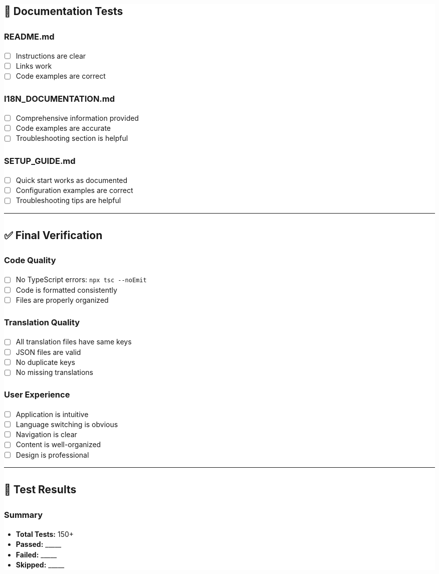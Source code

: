 ## 📝 Documentation Tests

### README.md
- [ ] Instructions are clear
- [ ] Links work
- [ ] Code examples are correct

### I18N_DOCUMENTATION.md
- [ ] Comprehensive information provided
- [ ] Code examples are accurate
- [ ] Troubleshooting section is helpful

### SETUP_GUIDE.md
- [ ] Quick start works as documented
- [ ] Configuration examples are correct
- [ ] Troubleshooting tips are helpful

---

## ✅ Final Verification

### Code Quality
- [ ] No TypeScript errors: `npx tsc --noEmit`
- [ ] Code is formatted consistently
- [ ] Files are properly organized

### Translation Quality
- [ ] All translation files have same keys
- [ ] JSON files are valid
- [ ] No duplicate keys
- [ ] No missing translations

### User Experience
- [ ] Application is intuitive
- [ ] Language switching is obvious
- [ ] Navigation is clear
- [ ] Content is well-organized
- [ ] Design is professional

---

## 🎉 Test Results

### Summary
- **Total Tests:** 150+
- **Passed:** _____
- **Failed:** _____
- **Skipped:** _____
